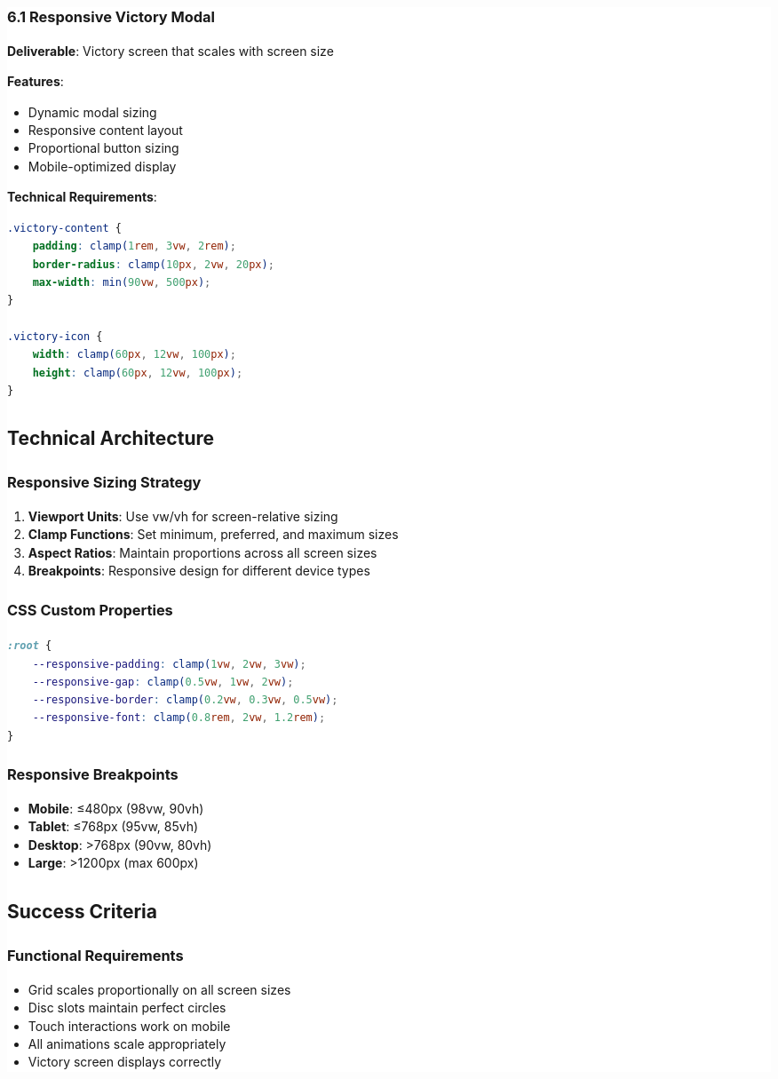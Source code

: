 ### 6.1 Responsive Victory Modal
**Deliverable**: Victory screen that scales with screen size

**Features**:
- Dynamic modal sizing
- Responsive content layout
- Proportional button sizing
- Mobile-optimized display

**Technical Requirements**:
```css
.victory-content {
    padding: clamp(1rem, 3vw, 2rem);
    border-radius: clamp(10px, 2vw, 20px);
    max-width: min(90vw, 500px);
}

.victory-icon {
    width: clamp(60px, 12vw, 100px);
    height: clamp(60px, 12vw, 100px);
}
```

## Technical Architecture

### Responsive Sizing Strategy
1. **Viewport Units**: Use vw/vh for screen-relative sizing
2. **Clamp Functions**: Set minimum, preferred, and maximum sizes
3. **Aspect Ratios**: Maintain proportions across all screen sizes
4. **Breakpoints**: Responsive design for different device types

### CSS Custom Properties
```css
:root {
    --responsive-padding: clamp(1vw, 2vw, 3vw);
    --responsive-gap: clamp(0.5vw, 1vw, 2vw);
    --responsive-border: clamp(0.2vw, 0.3vw, 0.5vw);
    --responsive-font: clamp(0.8rem, 2vw, 1.2rem);
}
```

### Responsive Breakpoints
- **Mobile**: ≤480px (98vw, 90vh)
- **Tablet**: ≤768px (95vw, 85vh)
- **Desktop**: >768px (90vw, 80vh)
- **Large**: >1200px (max 600px)

## Success Criteria

### Functional Requirements
- Grid scales proportionally on all screen sizes
- Disc slots maintain perfect circles
- Touch interactions work on mobile
- All animations scale appropriately
- Victory screen displays correctly
